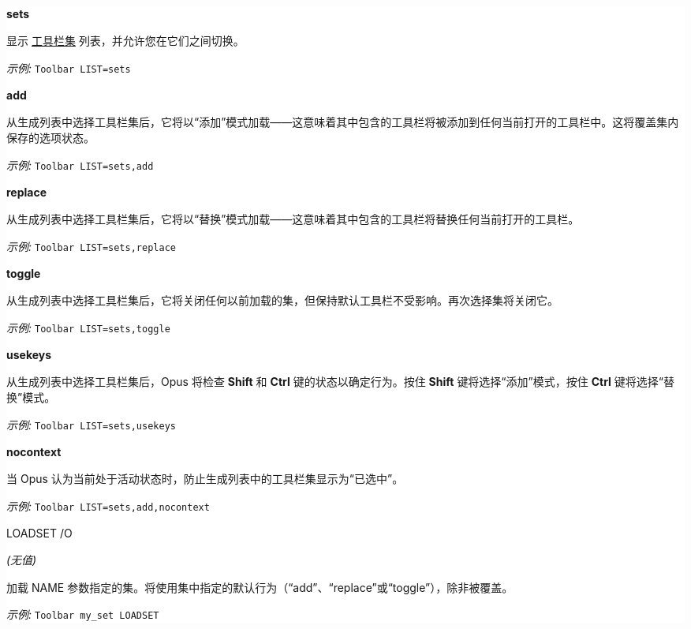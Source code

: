 **sets**</td><td>

显示 [工具栏集](/Manual/basic_concepts/the_lister/toolbars/toolbar_sets.zh.md) 列表，并允许您在它们之间切换。

*示例:* `Toolbar LIST=sets`
</td></tr><tr><td>
</td><td>
</td><td>

**add**</td><td>

从生成列表中选择工具栏集后，它将以“添加”模式加载——这意味着其中包含的工具栏将被添加到任何当前打开的工具栏中。这将覆盖集内保存的选项状态。

*示例:* `Toolbar LIST=sets,add`
</td></tr><tr><td>
</td><td>
</td><td>

**replace**</td><td>

从生成列表中选择工具栏集后，它将以“替换”模式加载——这意味着其中包含的工具栏将替换任何当前打开的工具栏。

*示例:* `Toolbar LIST=sets,replace`
</td></tr><tr><td>
</td><td>
</td><td>

**toggle**</td><td>

从生成列表中选择工具栏集后，它将关闭任何以前加载的集，但保持默认工具栏不受影响。再次选择集将关闭它。

*示例:* `Toolbar LIST=sets,toggle`
</td></tr><tr><td>
</td><td>
</td><td>

**usekeys**</td><td>

从生成列表中选择工具栏集后，Opus 将检查 **Shift** 和 **Ctrl** 键的状态以确定行为。按住 **Shift** 键将选择“添加”模式，按住 **Ctrl** 键将选择“替换”模式。

*示例:* `Toolbar LIST=sets,usekeys`
</td></tr><tr><td>
</td><td>
</td><td>

**nocontext**</td><td>

当 Opus 认为当前处于活动状态时，防止生成列表中的工具栏集显示为“已选中”。

*示例:* `Toolbar LIST=sets,add,nocontext`
</td></tr><tr><td>
LOADSET</td><td>
/O</td><td>

*(无值)*</td><td>

加载 NAME 参数指定的集。将使用集中指定的默认行为（“add”、“replace”或“toggle”），除非被覆盖。

*示例:* `Toolbar my_set LOADSET`
</td></tr><tr><td>
</td><td>
</td><td>
